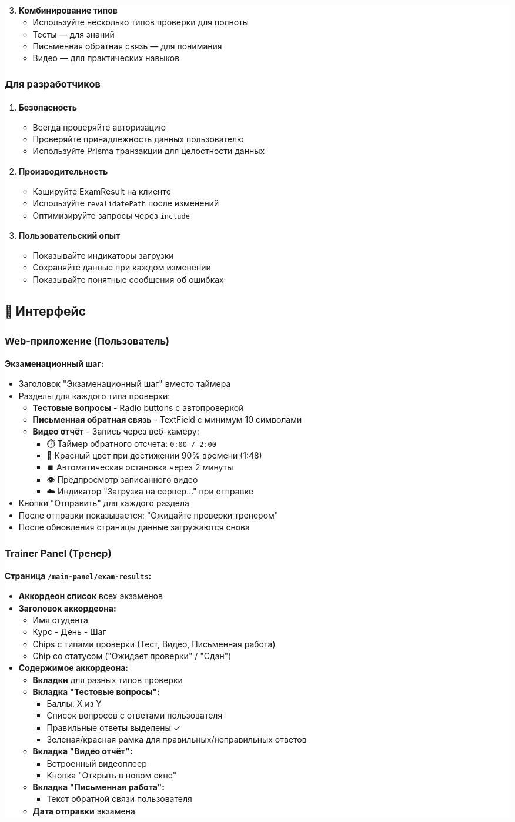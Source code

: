 3. **Комбинирование типов**
   - Используйте несколько типов проверки для полноты
   - Тесты — для знаний
   - Письменная обратная связь — для понимания
   - Видео — для практических навыков

### Для разработчиков

1. **Безопасность**
   - Всегда проверяйте авторизацию
   - Проверяйте принадлежность данных пользователю
   - Используйте Prisma транзакции для целостности данных

2. **Производительность**
   - Кэшируйте ExamResult на клиенте
   - Используйте `revalidatePath` после изменений
   - Оптимизируйте запросы через `include`

3. **Пользовательский опыт**
   - Показывайте индикаторы загрузки
   - Сохраняйте данные при каждом изменении
   - Показывайте понятные сообщения об ошибках

## 📸 Интерфейс

### Web-приложение (Пользователь)

**Экзаменационный шаг:**
- Заголовок "Экзаменационный шаг" вместо таймера
- Разделы для каждого типа проверки:
  - **Тестовые вопросы** - Radio buttons с автопроверкой
  - **Письменная обратная связь** - TextField с минимум 10 символами
  - **Видео отчёт** - Запись через веб-камеру:
    - ⏱️ Таймер обратного отсчета: `0:00 / 2:00`
    - 🔴 Красный цвет при достижении 90% времени (1:48)
    - ⏹️ Автоматическая остановка через 2 минуты
    - 👁️ Предпросмотр записанного видео
    - ☁️ Индикатор "Загрузка на сервер..." при отправке
- Кнопки "Отправить" для каждого раздела
- После отправки показывается: "Ожидайте проверки тренером"
- После обновления страницы данные загружаются снова

### Trainer Panel (Тренер)

**Страница `/main-panel/exam-results`:**
- **Аккордеон список** всех экзаменов
- **Заголовок аккордеона:**
  - Имя студента
  - Курс - День - Шаг
  - Chips с типами проверки (Тест, Видео, Письменная работа)
  - Chip со статусом ("Ожидает проверки" / "Сдан")
- **Содержимое аккордеона:**
  - **Вкладки** для разных типов проверки
  - **Вкладка "Тестовые вопросы":**
    - Баллы: X из Y
    - Список вопросов с ответами пользователя
    - Правильные ответы выделены ✓
    - Зеленая/красная рамка для правильных/неправильных ответов
  - **Вкладка "Видео отчёт":**
    - Встроенный видеоплеер
    - Кнопка "Открыть в новом окне"
  - **Вкладка "Письменная работа":**
    - Текст обратной связи пользователя
  - **Дата отправки** экзамена